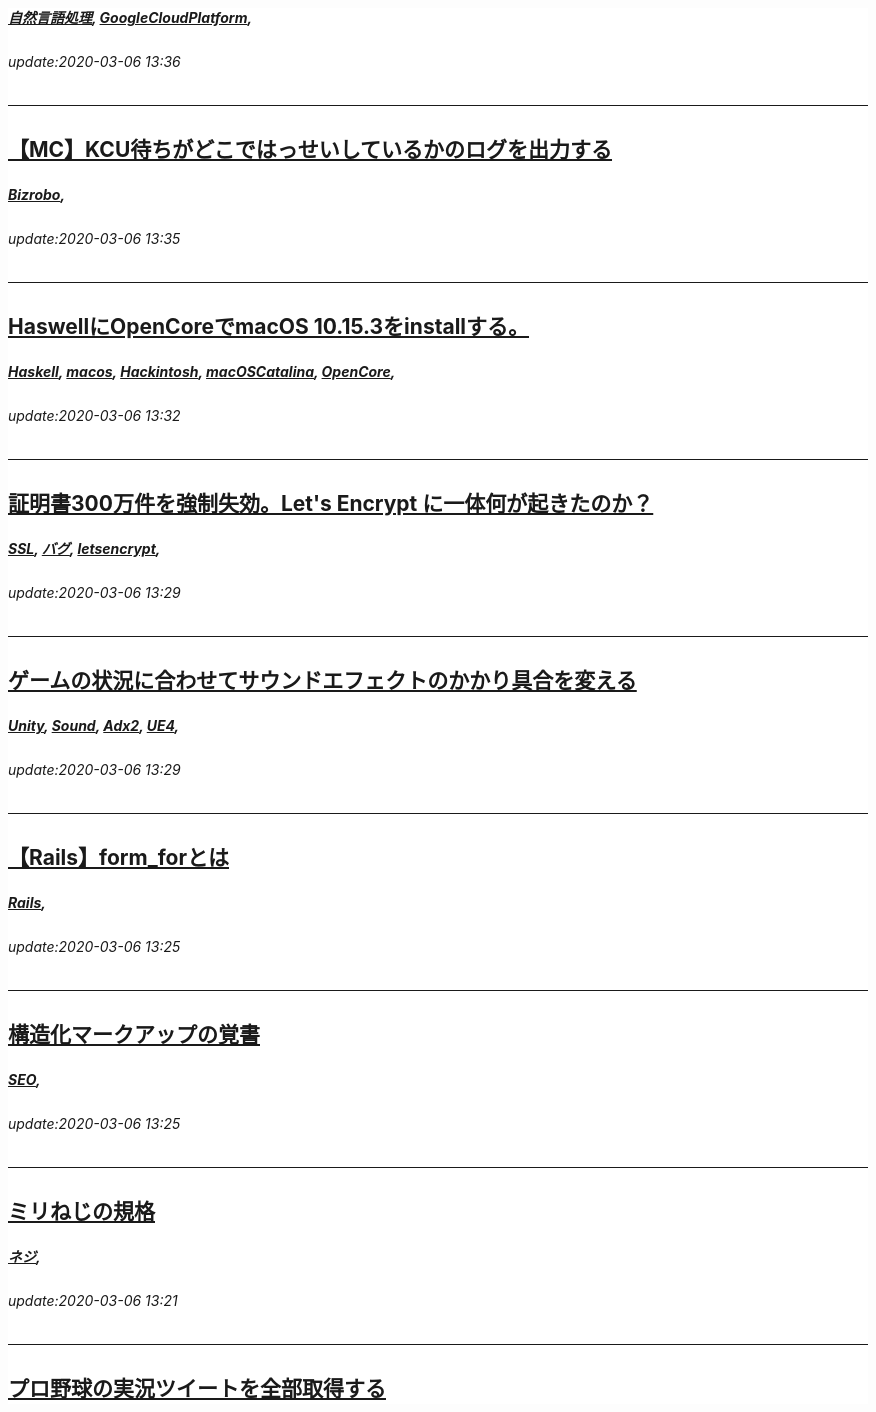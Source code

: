 ##### [自然言語処理](https://qiita.com/tags/自然言語処理), [GoogleCloudPlatform](https://qiita.com/tags/GoogleCloudPlatform), 
###### update:2020-03-06 13:36
---
## [【MC】KCU待ちがどこではっせいしているかのログを出力する](https://qiita.com/Mune_robo/items/742aa84908d2f9141053)
##### [Bizrobo](https://qiita.com/tags/Bizrobo), 
###### update:2020-03-06 13:35
---
## [HaswellにOpenCoreでmacOS 10.15.3をinstallする。](https://qiita.com/blueknight611jp/items/9f2bc56ac02f9cf39ae0)
##### [Haskell](https://qiita.com/tags/Haskell), [macos](https://qiita.com/tags/macos), [Hackintosh](https://qiita.com/tags/Hackintosh), [macOSCatalina](https://qiita.com/tags/macOSCatalina), [OpenCore](https://qiita.com/tags/OpenCore), 
###### update:2020-03-06 13:32
---
## [証明書300万件を強制失効。Let's Encrypt に一体何が起きたのか？](https://qiita.com/matsumoto_sp/items/93275ca2123d92615bd7)
##### [SSL](https://qiita.com/tags/SSL), [バグ](https://qiita.com/tags/バグ), [letsencrypt](https://qiita.com/tags/letsencrypt), 
###### update:2020-03-06 13:29
---
## [ゲームの状況に合わせてサウンドエフェクトのかかり具合を変える](https://qiita.com/Takaaki_Ichijo/items/957dd09112b9939ff083)
##### [Unity](https://qiita.com/tags/Unity), [Sound](https://qiita.com/tags/Sound), [Adx2](https://qiita.com/tags/Adx2), [UE4](https://qiita.com/tags/UE4), 
###### update:2020-03-06 13:29
---
## [【Rails】form_forとは](https://qiita.com/ryouya3948/items/7532c00da464d7ad3986)
##### [Rails](https://qiita.com/tags/Rails), 
###### update:2020-03-06 13:25
---
## [構造化マークアップの覚書](https://qiita.com/tezucurry/items/5523399147bf92ef634a)
##### [SEO](https://qiita.com/tags/SEO), 
###### update:2020-03-06 13:25
---
## [ミリねじの規格](https://qiita.com/niikura/items/a1ab5b4ad933d92411a0)
##### [ネジ](https://qiita.com/tags/ネジ), 
###### update:2020-03-06 13:21
---
## [プロ野球の実況ツイートを全部取得する](https://qiita.com/non-caffeine/items/a297a8b72f16308b69a0)